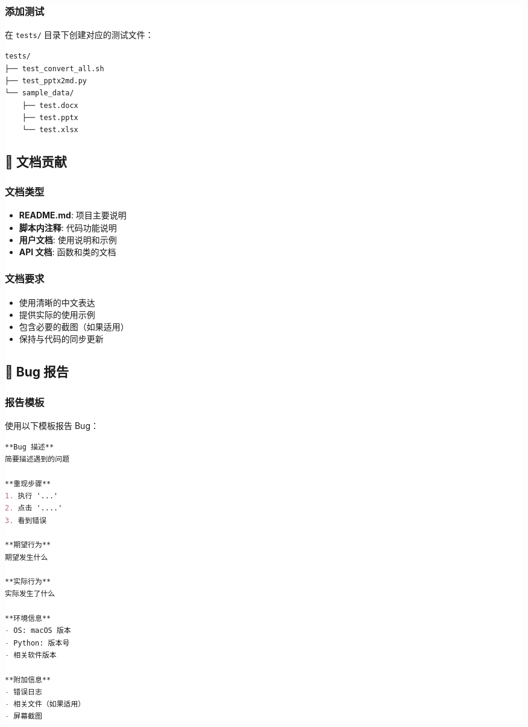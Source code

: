 ### 添加测试
在 `tests/` 目录下创建对应的测试文件：

```bash
tests/
├── test_convert_all.sh
├── test_pptx2md.py
└── sample_data/
    ├── test.docx
    ├── test.pptx
    └── test.xlsx
```

## 📝 文档贡献

### 文档类型
- **README.md**: 项目主要说明
- **脚本内注释**: 代码功能说明
- **用户文档**: 使用说明和示例
- **API 文档**: 函数和类的文档

### 文档要求
- 使用清晰的中文表达
- 提供实际的使用示例
- 包含必要的截图（如果适用）
- 保持与代码的同步更新

## 🐛 Bug 报告

### 报告模板
使用以下模板报告 Bug：

```markdown
**Bug 描述**
简要描述遇到的问题

**重现步骤**
1. 执行 '...'
2. 点击 '....'
3. 看到错误

**期望行为**
期望发生什么

**实际行为**
实际发生了什么

**环境信息**
- OS: macOS 版本
- Python: 版本号
- 相关软件版本

**附加信息**
- 错误日志
- 相关文件（如果适用）
- 屏幕截图
```
